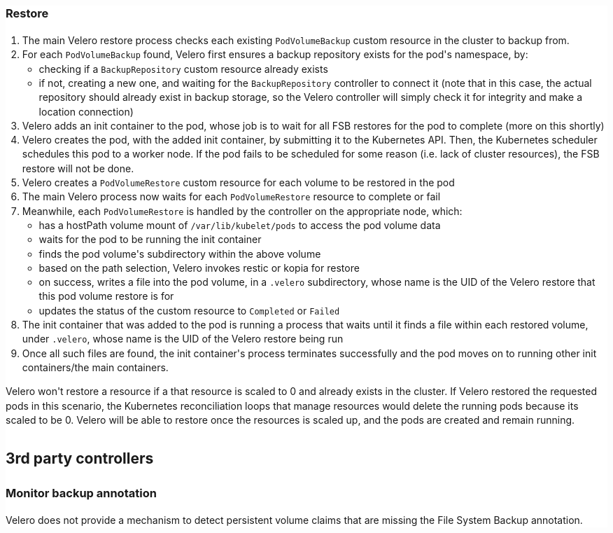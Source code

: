 ### Restore

1. The main Velero restore process checks each existing `PodVolumeBackup` custom resource in the cluster to backup from.  
2. For each `PodVolumeBackup` found, Velero first ensures a backup repository exists for the pod's namespace, by:
    - checking if a `BackupRepository` custom resource already exists
    - if not, creating a new one, and waiting for the `BackupRepository` controller to connect it (note that
    in this case, the actual repository should already exist in backup storage, so the Velero controller will simply
    check it for integrity and make a location connection)
3. Velero adds an init container to the pod, whose job is to wait for all FSB restores for the pod to complete (more
on this shortly)
4. Velero creates the pod, with the added init container, by submitting it to the Kubernetes API. Then, the Kubernetes 
scheduler schedules this pod to a worker node. If the pod fails to be scheduled for 
some reason (i.e. lack of cluster resources), the FSB restore will not be done.
5. Velero creates a `PodVolumeRestore` custom resource for each volume to be restored in the pod
6. The main Velero process now waits for each `PodVolumeRestore` resource to complete or fail
7. Meanwhile, each `PodVolumeRestore` is handled by the controller on the appropriate node, which:
    - has a hostPath volume mount of `/var/lib/kubelet/pods` to access the pod volume data
    - waits for the pod to be running the init container
    - finds the pod volume's subdirectory within the above volume
    - based on the path selection, Velero invokes restic or kopia for restore
    - on success, writes a file into the pod volume, in a `.velero` subdirectory, whose name is the UID of the Velero 
    restore that this pod volume restore is for
    - updates the status of the custom resource to `Completed` or `Failed`
8. The init container that was added to the pod is running a process that waits until it finds a file
within each restored volume, under `.velero`, whose name is the UID of the Velero restore being run
9. Once all such files are found, the init container's process terminates successfully and the pod moves
on to running other init containers/the main containers.

Velero won't restore a resource if a that resource is scaled to 0 and already exists in the cluster. If Velero restored the 
requested pods in this scenario, the Kubernetes reconciliation loops that manage resources would delete the running pods 
because its scaled to be 0. Velero will be able to restore once the resources is scaled up, and the pods are created and remain running.

## 3rd party controllers

### Monitor backup annotation

Velero does not provide a mechanism to detect persistent volume claims that are missing the File System Backup annotation.
